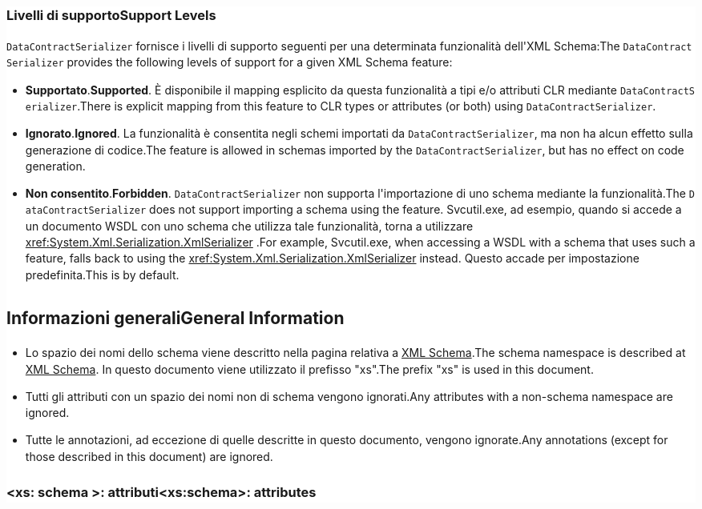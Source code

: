 ### <a name="support-levels"></a><span data-ttu-id="44122-109">Livelli di supporto</span><span class="sxs-lookup"><span data-stu-id="44122-109">Support Levels</span></span>  
 <span data-ttu-id="44122-110">`DataContractSerializer` fornisce i livelli di supporto seguenti per una determinata funzionalità dell'XML Schema:</span><span class="sxs-lookup"><span data-stu-id="44122-110">The `DataContractSerializer` provides the following levels of support for a given XML Schema feature:</span></span>  
  
-   <span data-ttu-id="44122-111">**Supportato**.</span><span class="sxs-lookup"><span data-stu-id="44122-111">**Supported**.</span></span> <span data-ttu-id="44122-112">È disponibile il mapping esplicito da questa funzionalità a tipi e/o attributi CLR mediante `DataContractSerializer`.</span><span class="sxs-lookup"><span data-stu-id="44122-112">There is explicit mapping from this feature to CLR types or attributes (or both) using `DataContractSerializer`.</span></span>  
  
-   <span data-ttu-id="44122-113">**Ignorato**.</span><span class="sxs-lookup"><span data-stu-id="44122-113">**Ignored**.</span></span> <span data-ttu-id="44122-114">La funzionalità è consentita negli schemi importati da `DataContractSerializer`, ma non ha alcun effetto sulla generazione di codice.</span><span class="sxs-lookup"><span data-stu-id="44122-114">The feature is allowed in schemas imported by the `DataContractSerializer`, but has no effect on code generation.</span></span>  
  
-   <span data-ttu-id="44122-115">**Non consentito**.</span><span class="sxs-lookup"><span data-stu-id="44122-115">**Forbidden**.</span></span> <span data-ttu-id="44122-116">`DataContractSerializer` non supporta l'importazione di uno schema mediante la funzionalità.</span><span class="sxs-lookup"><span data-stu-id="44122-116">The `DataContractSerializer` does not support importing a schema using the feature.</span></span> <span data-ttu-id="44122-117">Svcutil.exe, ad esempio, quando si accede a un documento WSDL con uno schema che utilizza tale funzionalità, torna a utilizzare <xref:System.Xml.Serialization.XmlSerializer> .</span><span class="sxs-lookup"><span data-stu-id="44122-117">For example, Svcutil.exe, when accessing a WSDL with a schema that uses such a feature, falls back to using the <xref:System.Xml.Serialization.XmlSerializer> instead.</span></span> <span data-ttu-id="44122-118">Questo accade per impostazione predefinita.</span><span class="sxs-lookup"><span data-stu-id="44122-118">This is by default.</span></span>  
  
## <a name="general-information"></a><span data-ttu-id="44122-119">Informazioni generali</span><span class="sxs-lookup"><span data-stu-id="44122-119">General Information</span></span>  
  
-   <span data-ttu-id="44122-120">Lo spazio dei nomi dello schema viene descritto nella pagina relativa a [XML Schema](https://go.microsoft.com/fwlink/?LinkId=95475).</span><span class="sxs-lookup"><span data-stu-id="44122-120">The schema namespace is described at [XML Schema](https://go.microsoft.com/fwlink/?LinkId=95475).</span></span> <span data-ttu-id="44122-121">In questo documento viene utilizzato il prefisso "xs".</span><span class="sxs-lookup"><span data-stu-id="44122-121">The prefix "xs" is used in this document.</span></span>  
  
-   <span data-ttu-id="44122-122">Tutti gli attributi con un spazio dei nomi non di schema vengono ignorati.</span><span class="sxs-lookup"><span data-stu-id="44122-122">Any attributes with a non-schema namespace are ignored.</span></span>  
  
-   <span data-ttu-id="44122-123">Tutte le annotazioni, ad eccezione di quelle descritte in questo documento, vengono ignorate.</span><span class="sxs-lookup"><span data-stu-id="44122-123">Any annotations (except for those described in this document) are ignored.</span></span>  
  
### <a name="xsschema-attributes"></a><span data-ttu-id="44122-124">\<xs: schema >: attributi</span><span class="sxs-lookup"><span data-stu-id="44122-124">\<xs:schema>: attributes</span></span>  
  